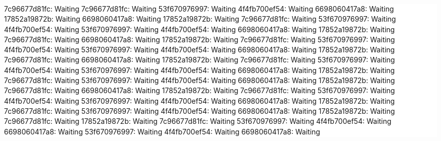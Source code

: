 7c96677d81fc: Waiting
7c96677d81fc: Waiting
53f670976997: Waiting
4f4fb700ef54: Waiting
6698060417a8: Waiting
17852a19872b: Waiting
6698060417a8: Waiting
17852a19872b: Waiting
7c96677d81fc: Waiting
53f670976997: Waiting
4f4fb700ef54: Waiting
53f670976997: Waiting
4f4fb700ef54: Waiting
6698060417a8: Waiting
17852a19872b: Waiting
7c96677d81fc: Waiting
6698060417a8: Waiting
17852a19872b: Waiting
7c96677d81fc: Waiting
53f670976997: Waiting
4f4fb700ef54: Waiting
53f670976997: Waiting
4f4fb700ef54: Waiting
6698060417a8: Waiting
17852a19872b: Waiting
7c96677d81fc: Waiting
6698060417a8: Waiting
17852a19872b: Waiting
7c96677d81fc: Waiting
53f670976997: Waiting
4f4fb700ef54: Waiting
53f670976997: Waiting
4f4fb700ef54: Waiting
6698060417a8: Waiting
17852a19872b: Waiting
7c96677d81fc: Waiting
53f670976997: Waiting
4f4fb700ef54: Waiting
6698060417a8: Waiting
17852a19872b: Waiting
7c96677d81fc: Waiting
6698060417a8: Waiting
17852a19872b: Waiting
7c96677d81fc: Waiting
53f670976997: Waiting
4f4fb700ef54: Waiting
53f670976997: Waiting
4f4fb700ef54: Waiting
6698060417a8: Waiting
17852a19872b: Waiting
7c96677d81fc: Waiting
53f670976997: Waiting
4f4fb700ef54: Waiting
6698060417a8: Waiting
17852a19872b: Waiting
7c96677d81fc: Waiting
17852a19872b: Waiting
7c96677d81fc: Waiting
53f670976997: Waiting
4f4fb700ef54: Waiting
6698060417a8: Waiting
53f670976997: Waiting
4f4fb700ef54: Waiting
6698060417a8: Waiting